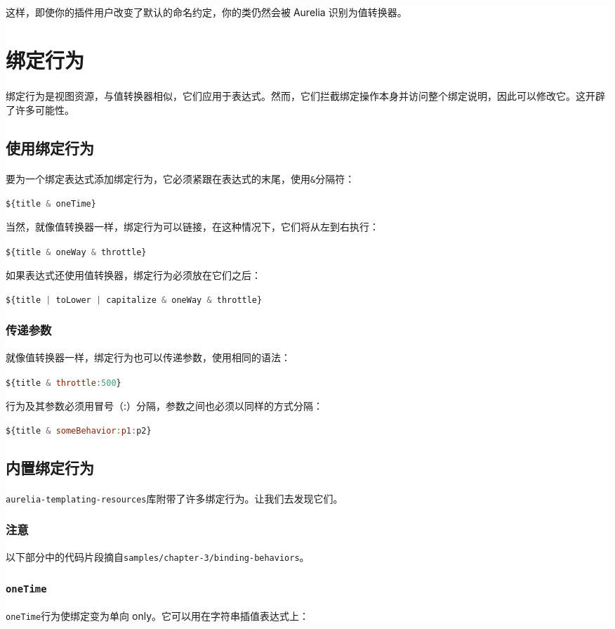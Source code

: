 这样，即使你的插件用户改变了默认的命名约定，你的类仍然会被 Aurelia 识别为值转换器。

# 绑定行为

绑定行为是视图资源，与值转换器相似，它们应用于表达式。然而，它们拦截绑定操作本身并访问整个绑定说明，因此可以修改它。这开辟了许多可能性。

## 使用绑定行为

要为一个绑定表达式添加绑定行为，它必须紧跟在表达式的末尾，使用`&`分隔符：

```js
${title & oneTime} 

```

当然，就像值转换器一样，绑定行为可以链接，在这种情况下，它们将从左到右执行：

```js
${title & oneWay & throttle} 

```

如果表达式还使用值转换器，绑定行为必须放在它们之后：

```js
${title | toLower | capitalize & oneWay & throttle} 

```

### 传递参数

就像值转换器一样，绑定行为也可以传递参数，使用相同的语法：

```js
${title & throttle:500} 

```

行为及其参数必须用冒号（:）分隔，参数之间也必须以同样的方式分隔：

```js
${title & someBehavior:p1:p2} 

```

## 内置绑定行为

`aurelia-templating-resources`库附带了许多绑定行为。让我们去发现它们。

### 注意

以下部分中的代码片段摘自`samples/chapter-3/binding-behaviors`。

### `oneTime`

`oneTime`行为使绑定变为单向 only。它可以用在字符串插值表达式上：
